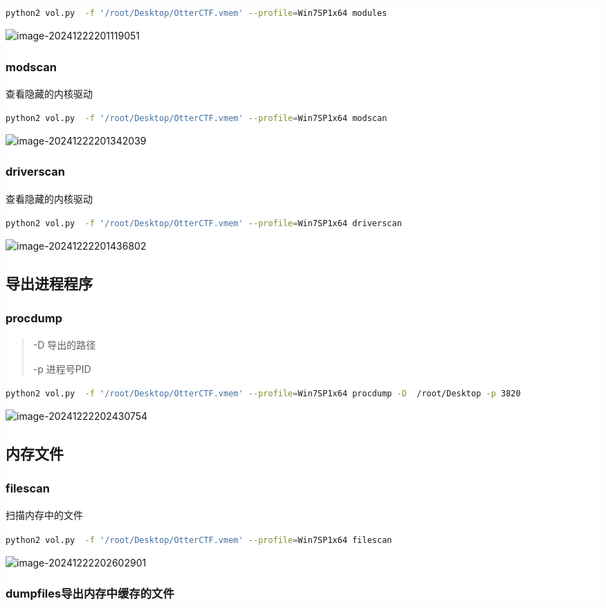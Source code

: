 ```bash
python2 vol.py  -f '/root/Desktop/OtterCTF.vmem' --profile=Win7SP1x64 modules
```

![image-20241222201119051](http://139.196.222.108:40061/i/2024/12/22/x9equv-0.png)

### modscan

查看隐藏的内核驱动

```bash
python2 vol.py  -f '/root/Desktop/OtterCTF.vmem' --profile=Win7SP1x64 modscan
```

![image-20241222201342039](http://139.196.222.108:40061/i/2024/12/22/xaqfvy-0.png)

### driverscan

查看隐藏的内核驱动

```bash
python2 vol.py  -f '/root/Desktop/OtterCTF.vmem' --profile=Win7SP1x64 driverscan
```

![image-20241222201436802](http://139.196.222.108:40061/i/2024/12/22/xbavcx-0.png)

## 导出进程程序

### procdump

> -D 导出的路径
>
> -p 进程号PID

```bash
python2 vol.py  -f '/root/Desktop/OtterCTF.vmem' --profile=Win7SP1x64 procdump -D  /root/Desktop -p 3820
```

![image-20241222202430754](http://139.196.222.108:40061/i/2024/12/22/xh7xm9-0.png)

## 内存文件

### filescan

扫描内存中的文件

```bash
python2 vol.py  -f '/root/Desktop/OtterCTF.vmem' --profile=Win7SP1x64 filescan
```

![image-20241222202602901](http://139.196.222.108:40061/i/2024/12/22/xi8qx7-0.png)

### dumpfiles导出内存中缓存的文件
